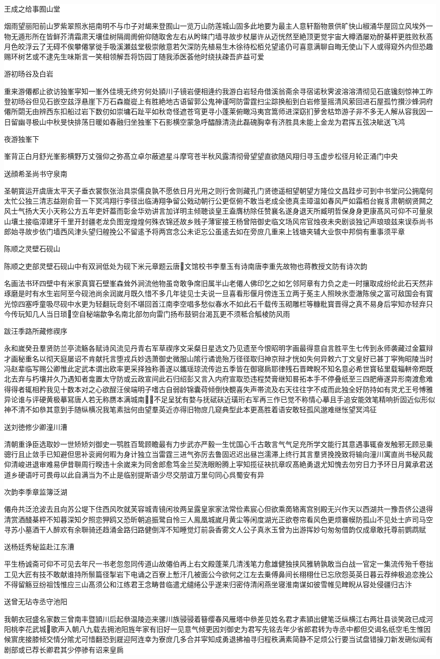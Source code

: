 王成之给事囿山堂  

烟雨望丽阳前山罗紫翠照氷挹南明不与巾子对朅来登囿山一览万山防莲城山固多此地要为最主人意轩豁物景供旷快山椒涌华屋回立风埃外一物无遁形所在皆鲜芥清霜肃天壤佳树隔阛阓俯仰随取舍左右从盻睐门墙寻故步杖屡许从迈恍然至絶顶更觉宇宙大樽酒屡劝酧棊枰更胜败秋髙月色皎浮云了无碍不俟攀僊掌徙手吸溪瀬兹堂极崇敞意若欠深防先植易生木徐待松栢兑望逺仍可喜意满聊自晦无使山下人或得窥外内但恐趣赐环树艺或不逮先生味斯言一笑相领解吾将饬园丁随我添医荟他时绕扶疎吾庐益可爱  

游初旸谷及白岩  

重来游僊都止欲访独峯寜知一峯外佳境无终穷何处頴川子镜岩便相逄约我游白岩轻舟借溪翁斋余寻宿诺秋霁波溶溶清彻见石底镵刻惊神工昨登初旸谷但见石嵌空兹浮悬崖下万石森巃嵸上有胜絶地古语留郭公鬼神谨呵防雷霆扫尘踪换船到白岩修篁摇清风萦回进石屋孤竹攅沙蜂洞府僊所閟无由辨西东扣船过岩下数仞如崇墉石趾平如秋竒怪遮苍穹更寻小蓬莱俯瞰冯夷宫篙师进深窈扪萝舍枯笻游子非不多无人解从容我因一日留幽寻极山中秋旻快排荡日暖如春融归坐独峯下石影横空蒙急呼醽醁清浇此磊磈胸幸有济胜具未能上金龙为君挥五弦决眦送飞鸿  

夜游独峯下  

峯背正白月舒光峯影横野万丈强仰之弥髙立卓尔蔽遮星斗摩穹苍半秋风露清彻骨望望直欲随风翔归寻玉虚步松径月轮正涌门中央  

送顔希圣尚书守泉南  

圣朝寳运开虞唐太平天子垂衣裳恢张治具崇儒良孰不愿依日月光用之则行舍则藏孔门贤徳遥相望朝望方隆位文昌跬步可到中书堂问公拥麾何太忙公独三清志益刚俞音一下冥鸿翔行李径出临涛翔争留公戣动朝行公更伛俯不敢当老成全徳真圭璋温如春风严如霜栢台峩豸肃朝纲贤闗之风士气扬大天小天称公方五年吏奸葢而彰金华劝讲言加详明主倾聴谈皇王盍膺枋除任赞襄名遂身退天所臧明哲保身身更康髙风可仰不可量泉山壤土接临漳建牙千里开封疆老龙负图宠煌煌何殊衣锦还故乡贱子薄宦接王杨曾陪御史临文场风帘官烛夜未央剧谈独记声琅琅兹来误忝尚书郎始寻故步依门墙西风津头望归艎挽公不留逺予将两宫念公未讵忘公虽逺去如在旁庻几重来上钱塘夹辅大业恢中邦倘有重事须平章  

陈顺之灵壁石砚山  

陈顺之吏部灵壁石砚山中有双涧低处为砚下米元章题云唐文馆校书李羣玉有诗南唐李重先故物也蒋教授文防有诗次韵  

名画法书环四壁中有米家真寳石壁峯森耸外涧流他物虽竒敢争席旧属半山老僊人佛印乞之如乞邻阿章有力负之走一时攘取成纷纶此石天然非琢磨是时有水生岩阿至今砚池尚余润嵗月既久惜不多几年徒见士夫说一旦喜看形偃月傍连玉立两于莬主人照映氷壶澈陈侯之富可敌国会有寳光惊四塞呼童吸尽砚中水更为轻翻玩竒刻不堪回首江南李空唱多愁似春水不如此石千载传玉砌雕栏等糠粃寳晋得之真不易身后寜知亦轻弃只今传玩知几人当日琐空自秘端歙争名南北部勿向雷门扬布鼓铜台渴瓦更不须秪合觚棱防风雨  

跋汪季路所藏修禊序  

永和嵗癸丑羣贤防兰亭流觞各赋诗风流见丹青右军草禊序文采粲日星选文乃见遗至今恨昭明字画最得意自言胜平生七传到永师袭藏过金籯辩才画秘重名以彻天庭屡诏不肯献托言堕戎兵妙选萧御史微服山隂行谲诡殆万径径取归神京辩才恍如失何异敕六丁文皇好已甚丁寜殉昭陵当时冯赵辈临写赐公卿惟此定武本谓出欧率更采择独称善遂以鑴瑶琼流传迨五季皆在御寝扄耶律残石晋睥睨不知名意必希世寳毡里载辎軿帝羓既北去弃与朽壤并久乃遇知者龛置太守防或云政宣间此石归绍彭又言入内府宣取恐违程焚膏继知晷拓本手不停叠纸至三四肥瘠遂异形南渡愈难得得者辄相矜我见十数本对之心欲酲汪侯端明子嗜古自弱龄锦囊荷倾倒快覩喜失声帯流及右天往往字不成而此独全好防持如有灵尤王号愽雅异论谁与评硬黄极摹冩唐人若无称赝本满城南不足呈犹有婺与抚碔砆近璜珩右军再三作已觉不称情心摹且手追安能效笔精响折固近似形似神不清不如叅其意到手随纵横况我笔素拙何由望羣英近亦得旧物庻几窥典型此本更髙胜着语安敢轻孤风邈难继怅望冥鸿征  

送刘徳修少卿潼川漕  

清朝重诤臣选取妙一世矫矫刘御史一鹗胜百鸷顾瞻最有力步武亦严毅一生忧国心千古敢言气气足充所学文能行其意遇事辄奋发触邪无顾忌乗骢行且止敛手已知避但思补衮阙何暇为身计独立当雷霆三进气弥厉去鲁固迟迟出昼岂濡滞上终行其言羣贤挽挽致将输向潼川寓直尚书秘风裁仰清峻进退审难易伊昔聨周行暌违十余嵗来为同舍郎愈笃金兰契洗眼盼腾上寜知揽征袂抗章叹髙絶勇退尤知愧去勿穷日力予环日月冀承君送道乡硬语吁可畏毋以此自满当为不止是临别提斯语少尽交朋谊万里句同心呉蜀安有异  

次韵李季章监簿泛湖  

僊舟共泛沧波去且向苏公堤下住西风吹就芙容城青镜闲妆两呈露皇家家法常俭素宸心但欲乘啇辂离宫别殿无兴作天以西湖共一豫吾侪公退得清赏酒醆棊枰不知暮深知夕照恋狎鸥又恐昕朝追振鹭自怜三人鳯凰城嵗月黄尘等闲度湖光正欲卷帘看风色更烦褰幙防孤山不见处士庐司马空寻苏小墓酒干人醉欢有余聨骑还趋涌金路归路健倒浑不知睡觉灯前袅香雾文人公子真氷玉曾为出游挥妙句匆匆借韵仅成章敢托尊前鹦鹉赋  

送杨廷秀秘监赴江东漕  

平生杨诚斋可仰不可见去年尺一书老忽忽同传道山故僊伯再上右文殿蓬莱几清浅笔力愈雄健独挟风雅辀孰敢当白战一官定一集流传殆千卷拙工见大匠有技不敢献谁持所鬃篇径掣岩下电诵之百寮上慙汗几被面公今欲何之江左去乗傅鼻间长栩栩仕已忘欣怨英英日暮云荐绅极追恋挽公不得留觞豆纷祖饯惟应三山髙须公和江练君王念畴昔临遣尤缱绻公乎遂来归密侍清闲燕坐寝淮南谋如彼雪帷见睥睨从容处侵疆归古汴  

送曾无玷寺丞守池阳  

我朝衣冠盛名家数三曾南丰暨頴川后起叅温陵迩来骡川族骎骎着簮缨春风雁塔中叅差见姓名君才素頴出健笔泛纵横江右两壮县谈笑政已成河阳桃李花武城歌声入朝八九载去拥池阳旌年家有旧好一见意气倾更因刘御史为君写先铭去年少省郎君转为寺丞中都但交谒名纸空毛生惟因候賔庑接膝倾交情分隂尤可惜翻恐到屣迎阿连幸为寮庻几多合并寜知成勇退拂袖寻归程秩满素简静不足烦公行要当试盘错操刀新发硎似闻有剧部或已荐长卿君其少停骖有诏来皇扄  
